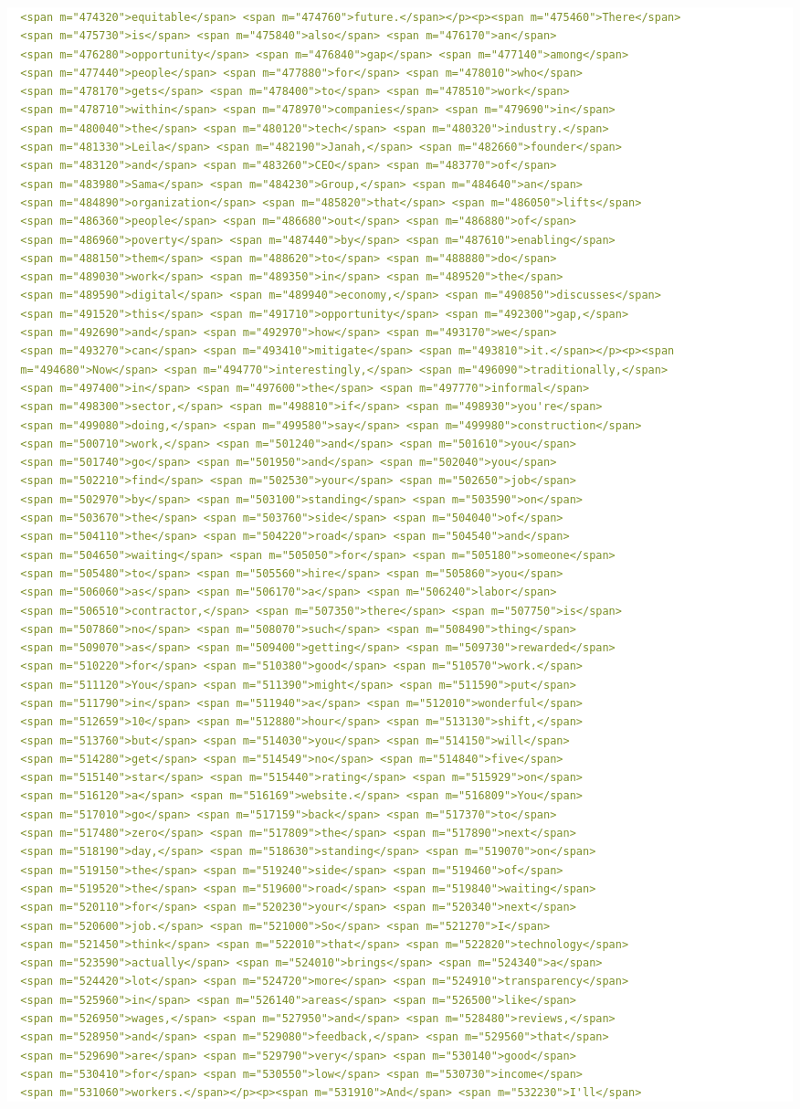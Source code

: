 ```yaml
  <span m="474320">equitable</span> <span m="474760">future.</span></p><p><span m="475460">There</span>
  <span m="475730">is</span> <span m="475840">also</span> <span m="476170">an</span>
  <span m="476280">opportunity</span> <span m="476840">gap</span> <span m="477140">among</span>
  <span m="477440">people</span> <span m="477880">for</span> <span m="478010">who</span>
  <span m="478170">gets</span> <span m="478400">to</span> <span m="478510">work</span>
  <span m="478710">within</span> <span m="478970">companies</span> <span m="479690">in</span>
  <span m="480040">the</span> <span m="480120">tech</span> <span m="480320">industry.</span>
  <span m="481330">Leila</span> <span m="482190">Janah,</span> <span m="482660">founder</span>
  <span m="483120">and</span> <span m="483260">CEO</span> <span m="483770">of</span>
  <span m="483980">Sama</span> <span m="484230">Group,</span> <span m="484640">an</span>
  <span m="484890">organization</span> <span m="485820">that</span> <span m="486050">lifts</span>
  <span m="486360">people</span> <span m="486680">out</span> <span m="486880">of</span>
  <span m="486960">poverty</span> <span m="487440">by</span> <span m="487610">enabling</span>
  <span m="488150">them</span> <span m="488620">to</span> <span m="488880">do</span>
  <span m="489030">work</span> <span m="489350">in</span> <span m="489520">the</span>
  <span m="489590">digital</span> <span m="489940">economy,</span> <span m="490850">discusses</span>
  <span m="491520">this</span> <span m="491710">opportunity</span> <span m="492300">gap,</span>
  <span m="492690">and</span> <span m="492970">how</span> <span m="493170">we</span>
  <span m="493270">can</span> <span m="493410">mitigate</span> <span m="493810">it.</span></p><p><span
  m="494680">Now</span> <span m="494770">interestingly,</span> <span m="496090">traditionally,</span>
  <span m="497400">in</span> <span m="497600">the</span> <span m="497770">informal</span>
  <span m="498300">sector,</span> <span m="498810">if</span> <span m="498930">you're</span>
  <span m="499080">doing,</span> <span m="499580">say</span> <span m="499980">construction</span>
  <span m="500710">work,</span> <span m="501240">and</span> <span m="501610">you</span>
  <span m="501740">go</span> <span m="501950">and</span> <span m="502040">you</span>
  <span m="502210">find</span> <span m="502530">your</span> <span m="502650">job</span>
  <span m="502970">by</span> <span m="503100">standing</span> <span m="503590">on</span>
  <span m="503670">the</span> <span m="503760">side</span> <span m="504040">of</span>
  <span m="504110">the</span> <span m="504220">road</span> <span m="504540">and</span>
  <span m="504650">waiting</span> <span m="505050">for</span> <span m="505180">someone</span>
  <span m="505480">to</span> <span m="505560">hire</span> <span m="505860">you</span>
  <span m="506060">as</span> <span m="506170">a</span> <span m="506240">labor</span>
  <span m="506510">contractor,</span> <span m="507350">there</span> <span m="507750">is</span>
  <span m="507860">no</span> <span m="508070">such</span> <span m="508490">thing</span>
  <span m="509070">as</span> <span m="509400">getting</span> <span m="509730">rewarded</span>
  <span m="510220">for</span> <span m="510380">good</span> <span m="510570">work.</span>
  <span m="511120">You</span> <span m="511390">might</span> <span m="511590">put</span>
  <span m="511790">in</span> <span m="511940">a</span> <span m="512010">wonderful</span>
  <span m="512659">10</span> <span m="512880">hour</span> <span m="513130">shift,</span>
  <span m="513760">but</span> <span m="514030">you</span> <span m="514150">will</span>
  <span m="514280">get</span> <span m="514549">no</span> <span m="514840">five</span>
  <span m="515140">star</span> <span m="515440">rating</span> <span m="515929">on</span>
  <span m="516120">a</span> <span m="516169">website.</span> <span m="516809">You</span>
  <span m="517010">go</span> <span m="517159">back</span> <span m="517370">to</span>
  <span m="517480">zero</span> <span m="517809">the</span> <span m="517890">next</span>
  <span m="518190">day,</span> <span m="518630">standing</span> <span m="519070">on</span>
  <span m="519150">the</span> <span m="519240">side</span> <span m="519460">of</span>
  <span m="519520">the</span> <span m="519600">road</span> <span m="519840">waiting</span>
  <span m="520110">for</span> <span m="520230">your</span> <span m="520340">next</span>
  <span m="520600">job.</span> <span m="521000">So</span> <span m="521270">I</span>
  <span m="521450">think</span> <span m="522010">that</span> <span m="522820">technology</span>
  <span m="523590">actually</span> <span m="524010">brings</span> <span m="524340">a</span>
  <span m="524420">lot</span> <span m="524720">more</span> <span m="524910">transparency</span>
  <span m="525960">in</span> <span m="526140">areas</span> <span m="526500">like</span>
  <span m="526950">wages,</span> <span m="527950">and</span> <span m="528480">reviews,</span>
  <span m="528950">and</span> <span m="529080">feedback,</span> <span m="529560">that</span>
  <span m="529690">are</span> <span m="529790">very</span> <span m="530140">good</span>
  <span m="530410">for</span> <span m="530550">low</span> <span m="530730">income</span>
  <span m="531060">workers.</span></p><p><span m="531910">And</span> <span m="532230">I'll</span>
```